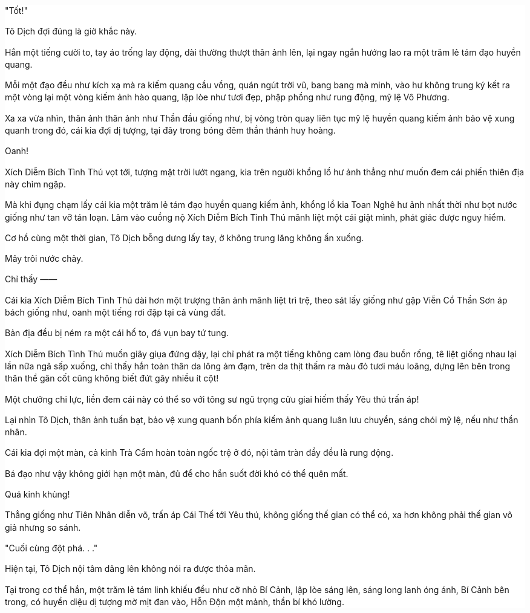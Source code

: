 "Tốt!"

Tô Dịch đợi đúng là giờ khắc này.

Hắn một tiếng cười to, tay áo trống lay động, dài thường thượt thân ảnh lên, lại ngay ngắn hướng lao ra một trăm lẻ tám đạo huyền quang.

Mỗi một đạo đều như kích xạ mà ra kiếm quang cầu vồng, quán ngút trời vũ, bang bang mà minh, vào hư không trung ký kết ra một vòng lại một vòng kiếm ảnh hào quang, lập lòe như tươi đẹp, phập phồng như rung động, mỹ lệ Vô Phương.

Xa xa vừa nhìn, thân ảnh thân ảnh như Thần đầu giống như, bị vòng tròn quay liên tục mỹ lệ huyền quang kiếm ảnh bảo vệ xung quanh trong đó, cái kia đợi dị tượng, tại đây trong bóng đêm thần thánh huy hoàng.

Oanh!

Xích Diễm Bích Tình Thú vọt tới, tượng mặt trời lướt ngang, kia trên người khổng lồ hư ảnh thẳng như muốn đem cái phiến thiên địa này chìm ngập.

Mà khi đụng chạm lấy cái kia một trăm lẻ tám đạo huyền quang kiếm ảnh, khổng lồ kia Toan Nghê hư ảnh nhất thời như bọt nước giống như tan vỡ tán loạn. Lâm vào cuồng nộ Xích Diễm Bích Tình Thú mãnh liệt một cái giật mình, phát giác được nguy hiểm.

Cơ hồ cùng một thời gian, Tô Dịch bỗng dưng lấy tay, ở không trung lăng không ấn xuống.

Mây trôi nước chảy.

Chỉ thấy ——

Cái kia Xích Diễm Bích Tình Thú dài hơn một trượng thân ảnh mãnh liệt trì trệ, theo sát lấy giống như gặp Viễn Cổ Thần Sơn áp bách giống như, oanh một tiếng rơi đập tại cả vùng đất.

Bản địa đều bị ném ra một cái hố to, đá vụn bay tứ tung.

Xích Diễm Bích Tình Thú muốn giãy giụa đứng dậy, lại chỉ phát ra một tiếng không cam lòng đau buồn rống, tê liệt giống nhau lại lần nữa ngã sấp xuống, chỉ thấy hắn toàn thân da lông ảm đạm, trên da thịt thấm ra màu đỏ tươi máu loãng, dựng lên bên trong thân thể gân cốt cũng không biết đứt gãy nhiều ít cột!

Một chưởng chi lực, liền đem cái này có thể so với tông sư ngũ trọng cửu giai hiếm thấy Yêu thú trấn áp!

Lại nhìn Tô Dịch, thân ảnh tuấn bạt, bảo vệ xung quanh bốn phía kiếm ảnh quang luân lưu chuyển, sáng chói mỹ lệ, nếu như thần nhân.

Cái kia đợi một màn, cả kinh Trà Cẩm hoàn toàn ngốc trệ ở đó, nội tâm tràn đầy đều là rung động.

Bá đạo như vậy không giới hạn một màn, đủ để cho hắn suốt đời khó có thể quên mất.

Quá kinh khủng!

Thẳng giống như Tiên Nhân diễn võ, trấn áp Cái Thế tới Yêu thú, không giống thế gian có thể có, xa hơn không phải thế gian võ giả nhưng so sánh.

"Cuối cùng đột phá. . ."

Hiện tại, Tô Dịch nội tâm dâng lên không nói ra được thỏa mãn.

Tại trong cơ thể hắn, một trăm lẻ tám linh khiếu đều như cỡ nhỏ Bí Cảnh, lập lòe sáng lên, sáng long lanh óng ánh, Bí Cảnh bên trong, có huyền diệu dị tượng mờ mịt đan vào, Hỗn Độn một mảnh, thần bí khó lường.
